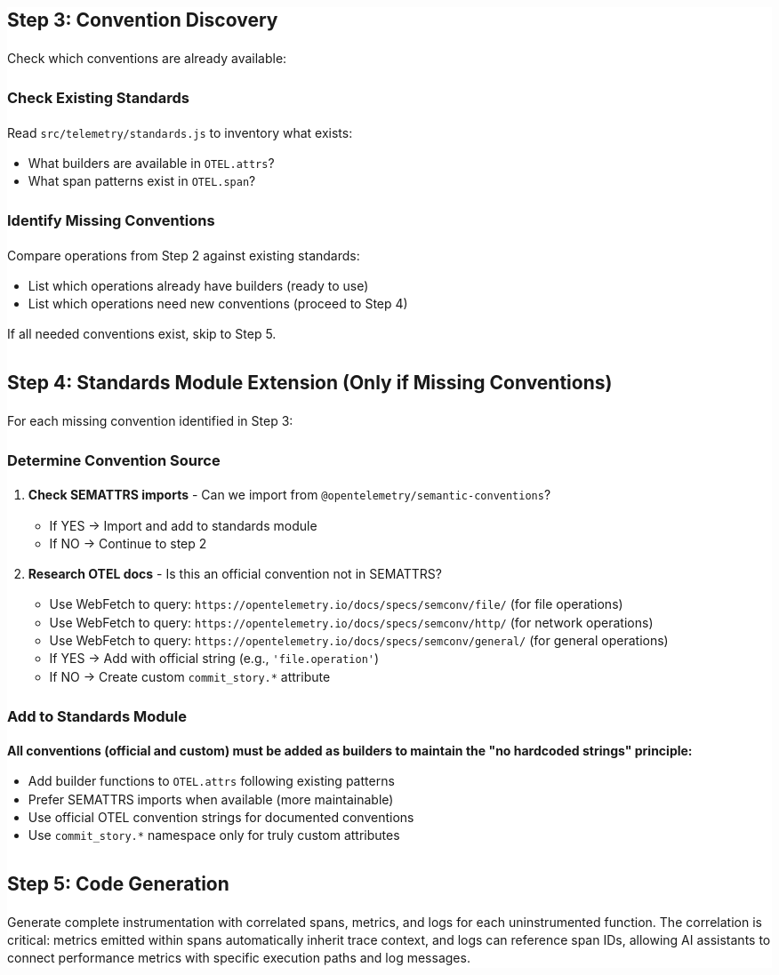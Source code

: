 ## Step 3: Convention Discovery

Check which conventions are already available:

### Check Existing Standards
Read `src/telemetry/standards.js` to inventory what exists:
- What builders are available in `OTEL.attrs`?
- What span patterns exist in `OTEL.span`?

### Identify Missing Conventions
Compare operations from Step 2 against existing standards:
- List which operations already have builders (ready to use)
- List which operations need new conventions (proceed to Step 4)

If all needed conventions exist, skip to Step 5.

## Step 4: Standards Module Extension (Only if Missing Conventions)

For each missing convention identified in Step 3:

### Determine Convention Source
1. **Check SEMATTRS imports** - Can we import from `@opentelemetry/semantic-conventions`?
   - If YES → Import and add to standards module
   - If NO → Continue to step 2

2. **Research OTEL docs** - Is this an official convention not in SEMATTRS?
   - Use WebFetch to query: `https://opentelemetry.io/docs/specs/semconv/file/` (for file operations)
   - Use WebFetch to query: `https://opentelemetry.io/docs/specs/semconv/http/` (for network operations)
   - Use WebFetch to query: `https://opentelemetry.io/docs/specs/semconv/general/` (for general operations)
   - If YES → Add with official string (e.g., `'file.operation'`)
   - If NO → Create custom `commit_story.*` attribute

### Add to Standards Module
**All conventions (official and custom) must be added as builders to maintain the "no hardcoded strings" principle:**

- Add builder functions to `OTEL.attrs` following existing patterns
- Prefer SEMATTRS imports when available (more maintainable)
- Use official OTEL convention strings for documented conventions
- Use `commit_story.*` namespace only for truly custom attributes

## Step 5: Code Generation

Generate complete instrumentation with correlated spans, metrics, and logs for each uninstrumented function. The correlation is critical: metrics emitted within spans automatically inherit trace context, and logs can reference span IDs, allowing AI assistants to connect performance metrics with specific execution paths and log messages.
